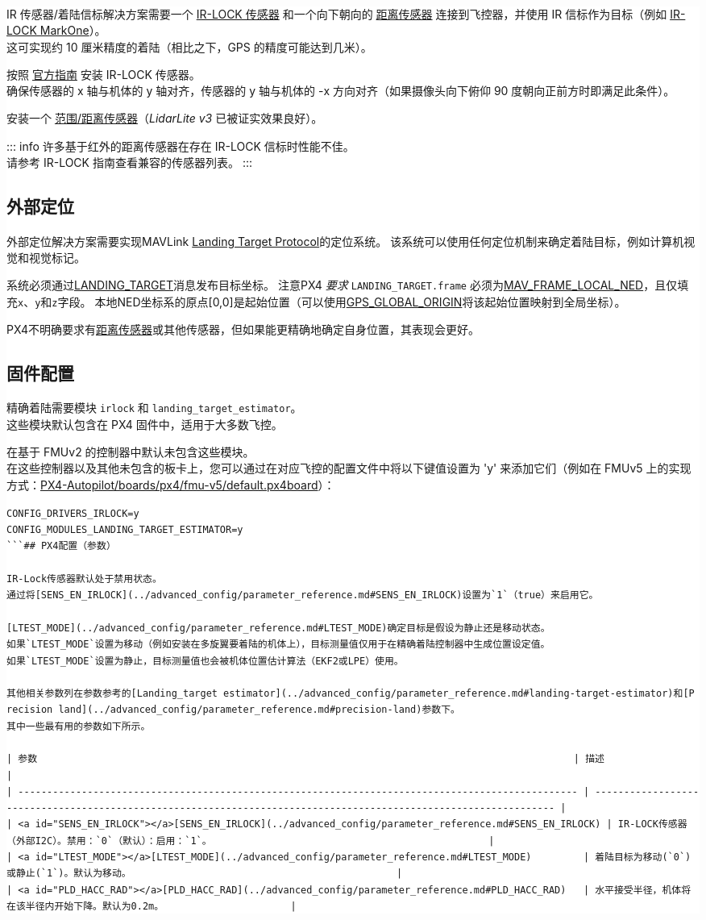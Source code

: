 IR 传感器/着陆信标解决方案需要一个 [IR-LOCK 传感器](https://irlock.com/products/ir-lock-sensor-precision-landing-kit) 和一个向下朝向的 [距离传感器](../sensor/rangefinders.md) 连接到飞控器，并使用 IR 信标作为目标（例如 [IR-LOCK MarkOne](https://irlock.com/collections/markone)）。  
这可实现约 10 厘米精度的着陆（相比之下，GPS 的精度可能达到几米）。

按照 [官方指南](https://irlock.readme.io/v2.0/docs) 安装 IR-LOCK 传感器。  
确保传感器的 x 轴与机体的 y 轴对齐，传感器的 y 轴与机体的 -x 方向对齐（如果摄像头向下俯仰 90 度朝向正前方时即满足此条件）。

安装一个 [范围/距离传感器](../sensor/rangefinders.md)（_LidarLite v3_ 已被证实效果良好）。

::: info
许多基于红外的距离传感器在存在 IR-LOCK 信标时性能不佳。  
请参考 IR-LOCK 指南查看兼容的传感器列表。
:::

## 外部定位

外部定位解决方案需要实现MAVLink [Landing Target Protocol](https://mavlink.io/en/services/landing_target.html)的定位系统。
该系统可以使用任何定位机制来确定着陆目标，例如计算机视觉和视觉标记。

系统必须通过[LANDING_TARGET](https://mavlink.io/en/messages/common.html#LANDING_TARGET)消息发布目标坐标。
注意PX4 _要求_ `LANDING_TARGET.frame` 必须为[MAV_FRAME_LOCAL_NED](https://mavlink.io/en/messages/common.html#MAV_FRAME_LOCAL_NED)，且仅填充`x`、`y`和`z`字段。
本地NED坐标系的原点[0,0]是起始位置（可以使用[GPS_GLOBAL_ORIGIN](https://mavlink.io/en/messages/common.html#GPS_GLOBAL_ORIGIN)将该起始位置映射到全局坐标）。

PX4不明确要求有[距离传感器](../sensor/rangefinders.md)或其他传感器，但如果能更精确地确定自身位置，其表现会更好。

## 固件配置

精确着陆需要模块 `irlock` 和 `landing_target_estimator`。  
这些模块默认包含在 PX4 固件中，适用于大多数飞控。  

在基于 FMUv2 的控制器中默认未包含这些模块。  
在这些控制器以及其他未包含的板卡上，您可以通过在对应飞控的配置文件中将以下键值设置为 'y' 来添加它们（例如在 FMUv5 上的实现方式：[PX4-Autopilot/boards/px4/fmu-v5/default.px4board](https://github.com/PX4/PX4-Autopilot/blob/main/boards/px4/fmu-v5/default.px4board)）：

```
CONFIG_DRIVERS_IRLOCK=y
CONFIG_MODULES_LANDING_TARGET_ESTIMATOR=y
```## PX4配置（参数）

IR-Lock传感器默认处于禁用状态。
通过将[SENS_EN_IRLOCK](../advanced_config/parameter_reference.md#SENS_EN_IRLOCK)设置为`1`（true）来启用它。

[LTEST_MODE](../advanced_config/parameter_reference.md#LTEST_MODE)确定目标是假设为静止还是移动状态。
如果`LTEST_MODE`设置为移动（例如安装在多旋翼要着陆的机体上），目标测量值仅用于在精确着陆控制器中生成位置设定值。
如果`LTEST_MODE`设置为静止，目标测量值也会被机体位置估计算法（EKF2或LPE）使用。

其他相关参数列在参数参考的[Landing_target estimator](../advanced_config/parameter_reference.md#landing-target-estimator)和[Precision land](../advanced_config/parameter_reference.md#precision-land)参数下。
其中一些最有用的参数如下所示。

| 参数                                                                                             | 描述                                                                                                         |
| ------------------------------------------------------------------------------------------------- | ----------------------------------------------------------------------------------------------------------------- |
| <a id="SENS_EN_IRLOCK"></a>[SENS_EN_IRLOCK](../advanced_config/parameter_reference.md#SENS_EN_IRLOCK) | IR-LOCK传感器（外部I2C）。禁用：`0`（默认）：启用：`1`。                                                |
| <a id="LTEST_MODE"></a>[LTEST_MODE](../advanced_config/parameter_reference.md#LTEST_MODE)         | 着陆目标为移动(`0`)或静止(`1`)。默认为移动。                                              |
| <a id="PLD_HACC_RAD"></a>[PLD_HACC_RAD](../advanced_config/parameter_reference.md#PLD_HACC_RAD)   | 水平接受半径，机体将在该半径内开始下降。默认为0.2m。                      |
```